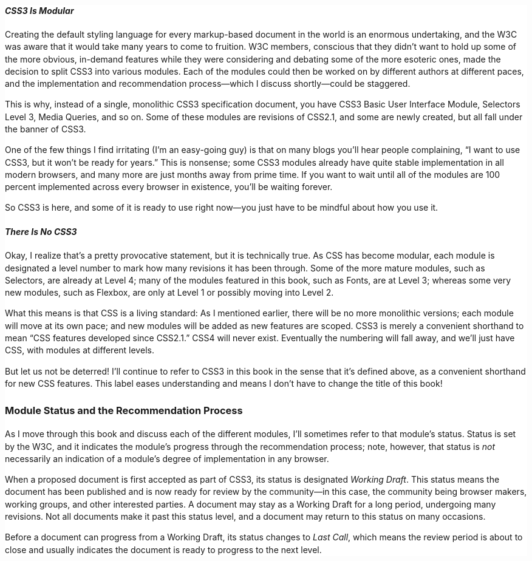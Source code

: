 #### ***CSS3 Is Modular***

Creating the default styling language for every markup-based document in the world is an enormous undertaking, and the W3C was aware that it would take many years to come to fruition. W3C members, conscious that they didn’t want to hold up some of the more obvious, in-demand features while they were considering and debating some of the more esoteric ones, made the decision to split CSS3 into various modules. Each of the modules could then be worked on by different authors at different paces, and the implementation and recommendation process—which I discuss shortly—could be staggered.

This is why, instead of a single, monolithic CSS3 specification document, you have CSS3 Basic User Interface Module, Selectors Level 3, Media Queries, and so on. Some of these modules are revisions of CSS2.1, and some are newly created, but all fall under the banner of CSS3.

One of the few things I find irritating (I’m an easy-going guy) is that on many blogs you’ll hear people complaining, “I want to use CSS3, but it won’t be ready for years.” This is nonsense; some CSS3 modules already have quite stable implementation in all modern browsers, and many more are just months away from prime time. If you want to wait until all of the modules are 100 percent implemented across every browser in existence, you’ll be waiting forever.

So CSS3 is here, and some of it is ready to use right now—you just have to be mindful about how you use it.

#### ***There Is No CSS3***

Okay, I realize that’s a pretty provocative statement, but it is technically true. As CSS has become modular, each module is designated a level number to mark how many revisions it has been through. Some of the more mature modules, such as Selectors, are already at Level 4; many of the modules featured in this book, such as Fonts, are at Level 3; whereas some very new modules, such as Flexbox, are only at Level 1 or possibly moving into Level 2.

What this means is that CSS is a living standard: As I mentioned earlier, there will be no more monolithic versions; each module will move at its own pace; and new modules will be added as new features are scoped. CSS3 is merely a convenient shorthand to mean “CSS features developed since CSS2.1.” CSS4 will never exist. Eventually the numbering will fall away, and we’ll just have CSS, with modules at different levels.

But let us not be deterred! I’ll continue to refer to CSS3 in this book in the sense that it’s defined above, as a convenient shorthand for new CSS features. This label eases understanding and means I don’t have to change the title of this book!

### **Module Status and the Recommendation Process**

As I move through this book and discuss each of the different modules, I’ll sometimes refer to that module’s status. Status is set by the W3C, and it indicates the module’s progress through the recommendation process; note, however, that status is *not* necessarily an indication of a module’s degree of implementation in any browser.

When a proposed document is first accepted as part of CSS3, its status is designated *Working Draft*. This status means the document has been published and is now ready for review by the community—in this case, the community being browser makers, working groups, and other interested parties. A document may stay as a Working Draft for a long period, undergoing many revisions. Not all documents make it past this status level, and a document may return to this status on many occasions.

Before a document can progress from a Working Draft, its status changes to *Last Call*, which means the review period is about to close and usually indicates the document is ready to progress to the next level.
